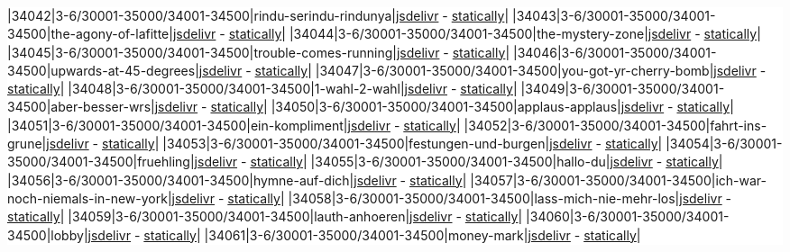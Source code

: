 |34042|3-6/30001-35000/34001-34500|rindu-serindu-rindunya|[jsdelivr](https://cdn.jsdelivr.net/gh/dbchord/png-c-1110x370_3-6/30001-35000/34001-34500/rindu-serindu-rindunya.png) - [statically](https://cdn.statically.io/gh/dbchord/png-c-1110x370_3-6/img/30001-35000/34001-34500/rindu-serindu-rindunya.png)|
|34043|3-6/30001-35000/34001-34500|the-agony-of-lafitte|[jsdelivr](https://cdn.jsdelivr.net/gh/dbchord/png-c-1110x370_3-6/30001-35000/34001-34500/the-agony-of-lafitte.png) - [statically](https://cdn.statically.io/gh/dbchord/png-c-1110x370_3-6/img/30001-35000/34001-34500/the-agony-of-lafitte.png)|
|34044|3-6/30001-35000/34001-34500|the-mystery-zone|[jsdelivr](https://cdn.jsdelivr.net/gh/dbchord/png-c-1110x370_3-6/30001-35000/34001-34500/the-mystery-zone.png) - [statically](https://cdn.statically.io/gh/dbchord/png-c-1110x370_3-6/img/30001-35000/34001-34500/the-mystery-zone.png)|
|34045|3-6/30001-35000/34001-34500|trouble-comes-running|[jsdelivr](https://cdn.jsdelivr.net/gh/dbchord/png-c-1110x370_3-6/30001-35000/34001-34500/trouble-comes-running.png) - [statically](https://cdn.statically.io/gh/dbchord/png-c-1110x370_3-6/img/30001-35000/34001-34500/trouble-comes-running.png)|
|34046|3-6/30001-35000/34001-34500|upwards-at-45-degrees|[jsdelivr](https://cdn.jsdelivr.net/gh/dbchord/png-c-1110x370_3-6/30001-35000/34001-34500/upwards-at-45-degrees.png) - [statically](https://cdn.statically.io/gh/dbchord/png-c-1110x370_3-6/img/30001-35000/34001-34500/upwards-at-45-degrees.png)|
|34047|3-6/30001-35000/34001-34500|you-got-yr-cherry-bomb|[jsdelivr](https://cdn.jsdelivr.net/gh/dbchord/png-c-1110x370_3-6/30001-35000/34001-34500/you-got-yr-cherry-bomb.png) - [statically](https://cdn.statically.io/gh/dbchord/png-c-1110x370_3-6/img/30001-35000/34001-34500/you-got-yr-cherry-bomb.png)|
|34048|3-6/30001-35000/34001-34500|1-wahl-2-wahl|[jsdelivr](https://cdn.jsdelivr.net/gh/dbchord/png-c-1110x370_3-6/30001-35000/34001-34500/1-wahl-2-wahl.png) - [statically](https://cdn.statically.io/gh/dbchord/png-c-1110x370_3-6/img/30001-35000/34001-34500/1-wahl-2-wahl.png)|
|34049|3-6/30001-35000/34001-34500|aber-besser-wrs|[jsdelivr](https://cdn.jsdelivr.net/gh/dbchord/png-c-1110x370_3-6/30001-35000/34001-34500/aber-besser-wrs.png) - [statically](https://cdn.statically.io/gh/dbchord/png-c-1110x370_3-6/img/30001-35000/34001-34500/aber-besser-wrs.png)|
|34050|3-6/30001-35000/34001-34500|applaus-applaus|[jsdelivr](https://cdn.jsdelivr.net/gh/dbchord/png-c-1110x370_3-6/30001-35000/34001-34500/applaus-applaus.png) - [statically](https://cdn.statically.io/gh/dbchord/png-c-1110x370_3-6/img/30001-35000/34001-34500/applaus-applaus.png)|
|34051|3-6/30001-35000/34001-34500|ein-kompliment|[jsdelivr](https://cdn.jsdelivr.net/gh/dbchord/png-c-1110x370_3-6/30001-35000/34001-34500/ein-kompliment.png) - [statically](https://cdn.statically.io/gh/dbchord/png-c-1110x370_3-6/img/30001-35000/34001-34500/ein-kompliment.png)|
|34052|3-6/30001-35000/34001-34500|fahrt-ins-grune|[jsdelivr](https://cdn.jsdelivr.net/gh/dbchord/png-c-1110x370_3-6/30001-35000/34001-34500/fahrt-ins-grune.png) - [statically](https://cdn.statically.io/gh/dbchord/png-c-1110x370_3-6/img/30001-35000/34001-34500/fahrt-ins-grune.png)|
|34053|3-6/30001-35000/34001-34500|festungen-und-burgen|[jsdelivr](https://cdn.jsdelivr.net/gh/dbchord/png-c-1110x370_3-6/30001-35000/34001-34500/festungen-und-burgen.png) - [statically](https://cdn.statically.io/gh/dbchord/png-c-1110x370_3-6/img/30001-35000/34001-34500/festungen-und-burgen.png)|
|34054|3-6/30001-35000/34001-34500|fruehling|[jsdelivr](https://cdn.jsdelivr.net/gh/dbchord/png-c-1110x370_3-6/30001-35000/34001-34500/fruehling.png) - [statically](https://cdn.statically.io/gh/dbchord/png-c-1110x370_3-6/img/30001-35000/34001-34500/fruehling.png)|
|34055|3-6/30001-35000/34001-34500|hallo-du|[jsdelivr](https://cdn.jsdelivr.net/gh/dbchord/png-c-1110x370_3-6/30001-35000/34001-34500/hallo-du.png) - [statically](https://cdn.statically.io/gh/dbchord/png-c-1110x370_3-6/img/30001-35000/34001-34500/hallo-du.png)|
|34056|3-6/30001-35000/34001-34500|hymne-auf-dich|[jsdelivr](https://cdn.jsdelivr.net/gh/dbchord/png-c-1110x370_3-6/30001-35000/34001-34500/hymne-auf-dich.png) - [statically](https://cdn.statically.io/gh/dbchord/png-c-1110x370_3-6/img/30001-35000/34001-34500/hymne-auf-dich.png)|
|34057|3-6/30001-35000/34001-34500|ich-war-noch-niemals-in-new-york|[jsdelivr](https://cdn.jsdelivr.net/gh/dbchord/png-c-1110x370_3-6/30001-35000/34001-34500/ich-war-noch-niemals-in-new-york.png) - [statically](https://cdn.statically.io/gh/dbchord/png-c-1110x370_3-6/img/30001-35000/34001-34500/ich-war-noch-niemals-in-new-york.png)|
|34058|3-6/30001-35000/34001-34500|lass-mich-nie-mehr-los|[jsdelivr](https://cdn.jsdelivr.net/gh/dbchord/png-c-1110x370_3-6/30001-35000/34001-34500/lass-mich-nie-mehr-los.png) - [statically](https://cdn.statically.io/gh/dbchord/png-c-1110x370_3-6/img/30001-35000/34001-34500/lass-mich-nie-mehr-los.png)|
|34059|3-6/30001-35000/34001-34500|lauth-anhoeren|[jsdelivr](https://cdn.jsdelivr.net/gh/dbchord/png-c-1110x370_3-6/30001-35000/34001-34500/lauth-anhoeren.png) - [statically](https://cdn.statically.io/gh/dbchord/png-c-1110x370_3-6/img/30001-35000/34001-34500/lauth-anhoeren.png)|
|34060|3-6/30001-35000/34001-34500|lobby|[jsdelivr](https://cdn.jsdelivr.net/gh/dbchord/png-c-1110x370_3-6/30001-35000/34001-34500/lobby.png) - [statically](https://cdn.statically.io/gh/dbchord/png-c-1110x370_3-6/img/30001-35000/34001-34500/lobby.png)|
|34061|3-6/30001-35000/34001-34500|money-mark|[jsdelivr](https://cdn.jsdelivr.net/gh/dbchord/png-c-1110x370_3-6/30001-35000/34001-34500/money-mark.png) - [statically](https://cdn.statically.io/gh/dbchord/png-c-1110x370_3-6/img/30001-35000/34001-34500/money-mark.png)|
